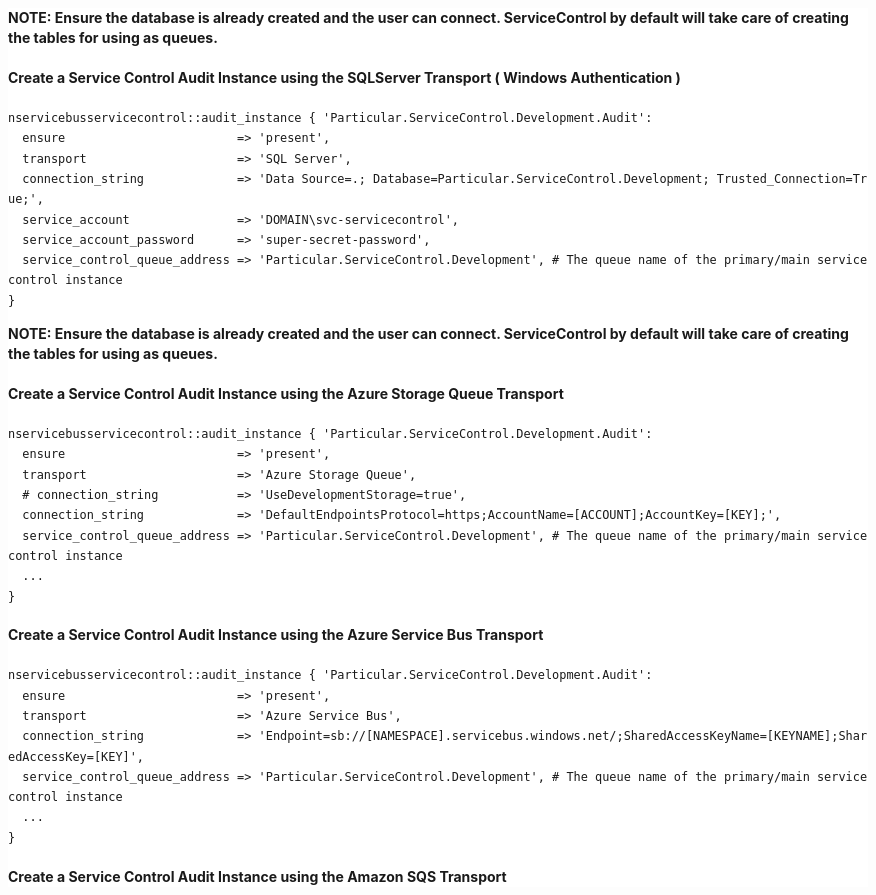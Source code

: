 **NOTE: Ensure the database is already created and the user can connect.  ServiceControl by default will take care of creating the tables for using as queues.**

#### Create a Service Control Audit Instance using the SQLServer Transport ( Windows Authentication )

```puppet
nservicebusservicecontrol::audit_instance { 'Particular.ServiceControl.Development.Audit':
  ensure                        => 'present',
  transport                     => 'SQL Server',
  connection_string             => 'Data Source=.; Database=Particular.ServiceControl.Development; Trusted_Connection=True;',
  service_account               => 'DOMAIN\svc-servicecontrol',
  service_account_password      => 'super-secret-password',
  service_control_queue_address => 'Particular.ServiceControl.Development', # The queue name of the primary/main service control instance
}
```

**NOTE: Ensure the database is already created and the user can connect.  ServiceControl by default will take care of creating the tables for using as queues.**

#### Create a Service Control Audit Instance using the Azure Storage Queue Transport

```puppet
nservicebusservicecontrol::audit_instance { 'Particular.ServiceControl.Development.Audit':
  ensure                        => 'present',
  transport                     => 'Azure Storage Queue',
  # connection_string           => 'UseDevelopmentStorage=true',
  connection_string             => 'DefaultEndpointsProtocol=https;AccountName=[ACCOUNT];AccountKey=[KEY];',
  service_control_queue_address => 'Particular.ServiceControl.Development', # The queue name of the primary/main service control instance
  ...
}
```

#### Create a Service Control Audit Instance using the Azure Service Bus Transport

```puppet
nservicebusservicecontrol::audit_instance { 'Particular.ServiceControl.Development.Audit':
  ensure                        => 'present',
  transport                     => 'Azure Service Bus',
  connection_string             => 'Endpoint=sb://[NAMESPACE].servicebus.windows.net/;SharedAccessKeyName=[KEYNAME];SharedAccessKey=[KEY]',
  service_control_queue_address => 'Particular.ServiceControl.Development', # The queue name of the primary/main service control instance
  ...
}
```

#### Create a Service Control Audit Instance using the Amazon SQS Transport
